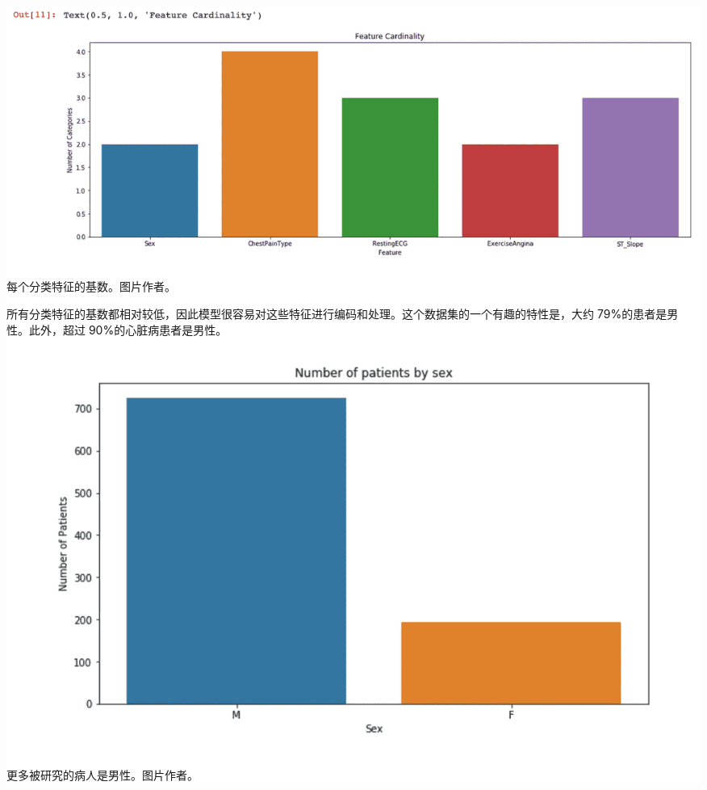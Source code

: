 ![](img/ce4f8cf3b37d29aca980643da615ddd9.png)

每个分类特征的基数。图片作者。

所有分类特征的基数都相对较低，因此模型很容易对这些特征进行编码和处理。这个数据集的一个有趣的特性是，大约 79%的患者是男性。此外，超过 90%的心脏病患者是男性。

![](img/314d55ca97e5797b68b13ea4a799e12c.png)

更多被研究的病人是男性。图片作者。
